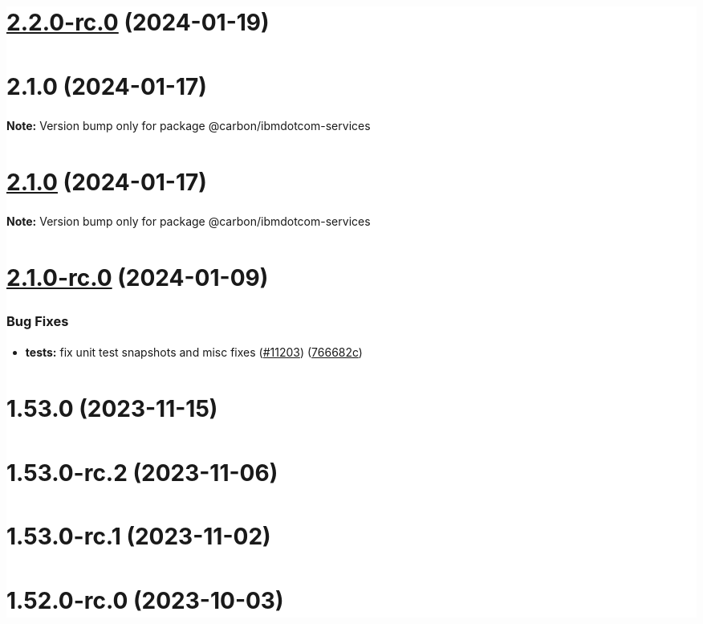 # [2.2.0-rc.0](https://github.com/carbon-design-system/carbon-for-ibm-dotcom/compare/@carbon/ibmdotcom-services@2.1.0-rc.0...@carbon/ibmdotcom-services@2.2.0-rc.0) (2024-01-19)



# 2.1.0 (2024-01-17)

**Note:** Version bump only for package @carbon/ibmdotcom-services





# [2.1.0](https://github.com/carbon-design-system/carbon-for-ibm-dotcom/compare/@carbon/ibmdotcom-services@2.1.0-rc.0...@carbon/ibmdotcom-services@2.1.0) (2024-01-17)

**Note:** Version bump only for package @carbon/ibmdotcom-services





# [2.1.0-rc.0](https://github.com/carbon-design-system/carbon-for-ibm-dotcom/compare/@carbon/ibmdotcom-services@2.0.0...@carbon/ibmdotcom-services@2.1.0-rc.0) (2024-01-09)


### Bug Fixes

* **tests:** fix unit test snapshots and misc fixes ([#11203](https://github.com/carbon-design-system/carbon-for-ibm-dotcom/issues/11203)) ([766682c](https://github.com/carbon-design-system/carbon-for-ibm-dotcom/commit/766682cb732c86950f2a345bdbd5ad871dd5d9c5))



# 1.53.0 (2023-11-15)



# 1.53.0-rc.2 (2023-11-06)



# 1.53.0-rc.1 (2023-11-02)



# 1.52.0-rc.0 (2023-10-03)

